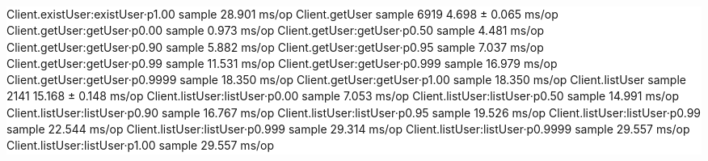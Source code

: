 Client.existUser:existUser·p1.00      sample        28.901           ms/op
Client.getUser                        sample  6919   4.698 ± 0.065   ms/op
Client.getUser:getUser·p0.00          sample         0.973           ms/op
Client.getUser:getUser·p0.50          sample         4.481           ms/op
Client.getUser:getUser·p0.90          sample         5.882           ms/op
Client.getUser:getUser·p0.95          sample         7.037           ms/op
Client.getUser:getUser·p0.99          sample        11.531           ms/op
Client.getUser:getUser·p0.999         sample        16.979           ms/op
Client.getUser:getUser·p0.9999        sample        18.350           ms/op
Client.getUser:getUser·p1.00          sample        18.350           ms/op
Client.listUser                       sample  2141  15.168 ± 0.148   ms/op
Client.listUser:listUser·p0.00        sample         7.053           ms/op
Client.listUser:listUser·p0.50        sample        14.991           ms/op
Client.listUser:listUser·p0.90        sample        16.767           ms/op
Client.listUser:listUser·p0.95        sample        19.526           ms/op
Client.listUser:listUser·p0.99        sample        22.544           ms/op
Client.listUser:listUser·p0.999       sample        29.314           ms/op
Client.listUser:listUser·p0.9999      sample        29.557           ms/op
Client.listUser:listUser·p1.00        sample        29.557           ms/op
